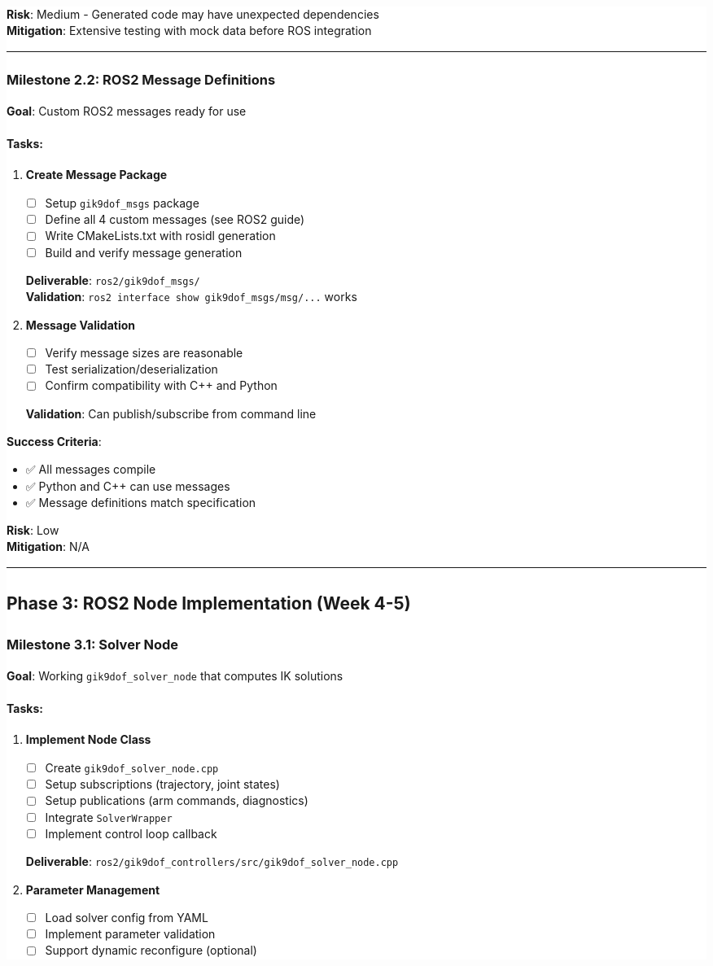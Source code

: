 **Risk**: Medium - Generated code may have unexpected dependencies  
**Mitigation**: Extensive testing with mock data before ROS integration

---

### Milestone 2.2: ROS2 Message Definitions

**Goal**: Custom ROS2 messages ready for use

#### Tasks:

1. **Create Message Package**
   - [ ] Setup `gik9dof_msgs` package
   - [ ] Define all 4 custom messages (see ROS2 guide)
   - [ ] Write CMakeLists.txt with rosidl generation
   - [ ] Build and verify message generation

   **Deliverable**: `ros2/gik9dof_msgs/`  
   **Validation**: `ros2 interface show gik9dof_msgs/msg/...` works

2. **Message Validation**
   - [ ] Verify message sizes are reasonable
   - [ ] Test serialization/deserialization
   - [ ] Confirm compatibility with C++ and Python

   **Validation**: Can publish/subscribe from command line

**Success Criteria**:
- ✅ All messages compile
- ✅ Python and C++ can use messages
- ✅ Message definitions match specification

**Risk**: Low  
**Mitigation**: N/A

---

## Phase 3: ROS2 Node Implementation (Week 4-5)

### Milestone 3.1: Solver Node

**Goal**: Working `gik9dof_solver_node` that computes IK solutions

#### Tasks:

1. **Implement Node Class**
   - [ ] Create `gik9dof_solver_node.cpp`
   - [ ] Setup subscriptions (trajectory, joint states)
   - [ ] Setup publications (arm commands, diagnostics)
   - [ ] Integrate `SolverWrapper`
   - [ ] Implement control loop callback

   **Deliverable**: `ros2/gik9dof_controllers/src/gik9dof_solver_node.cpp`

2. **Parameter Management**
   - [ ] Load solver config from YAML
   - [ ] Implement parameter validation
   - [ ] Support dynamic reconfigure (optional)
